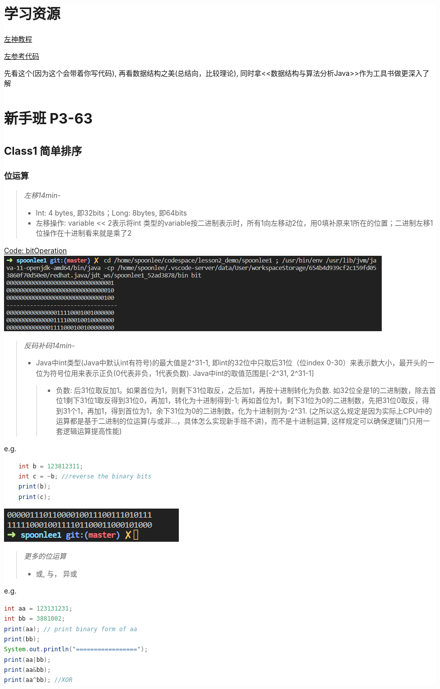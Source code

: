 # 学习资源
[左神教程](https://www.bilibili.com/video/BV13Y411w7aU?spm_id_from=333.999.0.0&vd_source=c6866d088ad067762877e4b6b23ab9df)

[左参考代码](https://github.com/algorithmzuo/algorithm-primary)

先看这个(因为这个会带着你写代码), 再看数据结构之美(总结向，比较理论), 同时拿<<数据结构与算法分析Java>>作为工具书做更深入了解
# 新手班 P3-63
## Class1 简单排序
### 位运算
> *左移14min-*
>+	Int: 4 bytes, 即32bits；Long: 8bytes, 即64bits
>+	左移操作: variable << 2表示将int 类型的variable按二进制表示时，所有1向左移动2位，用0填补原来1所在的位置；二进制左移1位操作在十进制看来就是乘了2

[Code: bitOperation](class1/bit.java)  
![](Src/bit_results.png)

>*反码补码14min-*
>+	Java中int类型(Java中默认int有符号)的最大值是2^31-1, 即int的32位中只取后31位（位index 0-30）来表示数大小，最开头的一位为符号位用来表示正负(0代表非负，1代表负数). Java中int的取值范围是[-2^31, 2^31-1]
>>-	负数: 后31位取反加1。如果首位为1，则剩下31位取反，之后加1，再按十进制转化为负数.  如32位全是1的二进制数，除去首位1剩下31位1取反得到31位0，再加1，转化为十进制得到-1; 再如首位为1，剩下31位为0的二进制数，先把31位0取反，得到31个1，再加1，得到首位为1，余下31位为0的二进制数，化为十进制则为-2^31. (之所以这么规定是因为实际上CPU中的运算都是基于二进制的位运算(与或非…，具体怎么实现新手班不讲)，而不是十进制运算, 这样规定可以确保逻辑门只用一套逻辑运算提高性能)

e.g.

```java
    int b = 123812311;
    int c = ~b; //reverse the binary bits 
    print(b);
    print(c);
```
![](Src/bit_complement.png)

>	*更多的位运算*
>+	或, 与， 异或

e.g.  
```java
int aa = 123131231;
int bb = 3881002;
print(aa); // print binary form of aa
print(bb);
System.out.println("=================");
print(aa|bb);
print(aa&bb);
print(aa^bb); //XOR
```
